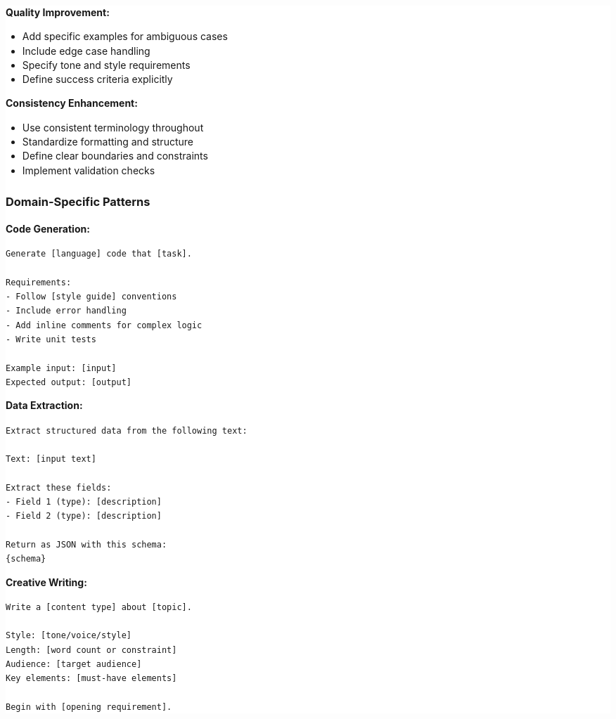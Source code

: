 **Quality Improvement:**
- Add specific examples for ambiguous cases
- Include edge case handling
- Specify tone and style requirements
- Define success criteria explicitly

**Consistency Enhancement:**
- Use consistent terminology throughout
- Standardize formatting and structure
- Define clear boundaries and constraints
- Implement validation checks

### Domain-Specific Patterns

**Code Generation:**
```
Generate [language] code that [task].

Requirements:
- Follow [style guide] conventions
- Include error handling
- Add inline comments for complex logic
- Write unit tests

Example input: [input]
Expected output: [output]
```

**Data Extraction:**
```
Extract structured data from the following text:

Text: [input text]

Extract these fields:
- Field 1 (type): [description]
- Field 2 (type): [description]

Return as JSON with this schema:
{schema}
```

**Creative Writing:**
```
Write a [content type] about [topic].

Style: [tone/voice/style]
Length: [word count or constraint]
Audience: [target audience]
Key elements: [must-have elements]

Begin with [opening requirement].
```
